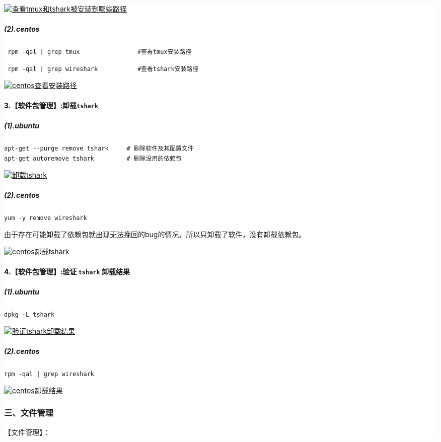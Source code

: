 [![查看tmux和tshark被安装到哪些路径](https://asciinema.org/a/477728.svg)](https://asciinema.org/a/477728)



##### (2).centos

```linux
 rpm -qal | grep tmux       		 #查看tmux安装路径  
```

```linux
 rpm -qal | grep wireshark           #查看tshark安装路径 
```

[![centos查看安装路径](https://asciinema.org/a/478098.svg)](https://asciinema.org/a/478098)



#### 3.【软件包管理】:卸载`tshark`

##### (1).ubuntu

```linux
apt-get --purge remove tshark     # 删除软件及其配置文件
apt-get autoremove tshark         # 删除没用的依赖包       
```

[![卸载tshark](https://asciinema.org/a/477737.svg)](https://asciinema.org/a/477737)

##### (2).centos

```
yum -y remove wireshark 
```

由于存在可能卸载了依赖包就出现无法挽回的bug的情况，所以只卸载了软件，没有卸载依赖包。

[![centos卸载tshark](https://asciinema.org/a/478099.svg)](https://asciinema.org/a/478099)



#### 4.【软件包管理】:验证 `tshark` 卸载结果

##### (1).ubuntu

```linux
dpkg -L tshark
```

[![验证tshark卸载结果](https://asciinema.org/a/477749.svg)](https://asciinema.org/a/477749)

##### (2).centos

```linux
rpm -qal | grep wireshark 
```

[![centos卸载结果](https://asciinema.org/a/478101.svg)](https://asciinema.org/a/478101)



### 三、文件管理

【文件管理】：
